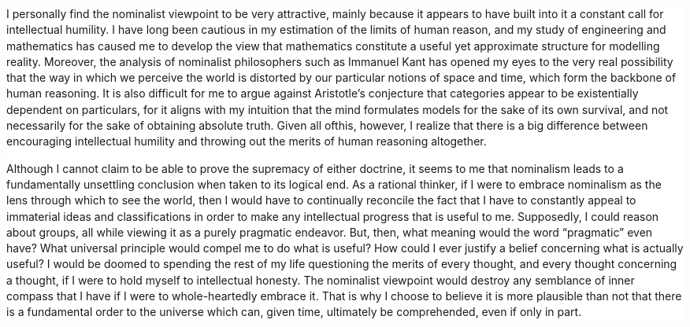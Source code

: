 I personally find the nominalist viewpoint to be very attractive, mainly because it appears
to have built into it a constant call for intellectual humility. I have long been cautious in my
estimation of the limits of human reason, and my study of engineering and mathematics has caused
me to develop the view that mathematics constitute a useful yet approximate structure for
modelling reality. Moreover, the analysis of nominalist philosophers such as Immanuel Kant has
opened my eyes to the very real possibility that the way in which we perceive the world is distorted
by our particular notions of space and time, which form the backbone of human reasoning. It is
also difficult for me to argue against Aristotle’s conjecture that categories appear to be existentially
dependent on particulars, for it aligns with my intuition that the mind formulates models for the
sake of its own survival, and not necessarily for the sake of obtaining absolute truth. Given all ofthis, however, I realize that there is a big difference between encouraging intellectual humility and
throwing out the merits of human reasoning altogether.

Although I cannot claim to be able to prove the supremacy of either doctrine, it seems to
me that nominalism leads to a fundamentally unsettling conclusion when taken to its logical end.
As a rational thinker, if I were to embrace nominalism as the lens through which to see the world,
then I would have to continually reconcile the fact that I have to constantly appeal to immaterial
ideas and classifications in order to make any intellectual progress that is useful to me. Supposedly,
I could reason about groups, all while viewing it as a purely pragmatic endeavor. But, then, what
meaning would the word “pragmatic” even have? What universal principle would compel me to
do what is useful? How could I ever justify a belief concerning what is actually useful? I would be
doomed to spending the rest of my life questioning the merits of every thought, and every thought
concerning a thought, if I were to hold myself to intellectual honesty. The nominalist viewpoint
would destroy any semblance of inner compass that I have if I were to whole-heartedly embrace
it. That is why I choose to believe it is more plausible than not that there is a fundamental order to
the universe which can, given time, ultimately be comprehended, even if only in part.
